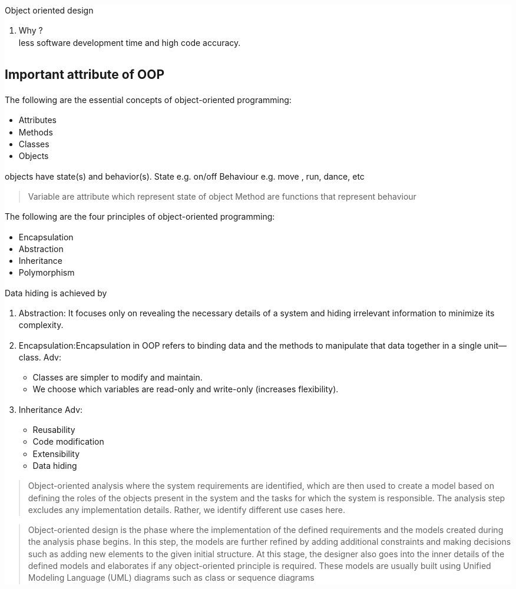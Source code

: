 Object oriented design 

1. Why ?\
   less software development time and high code accuracy.
## Important attribute of OOP ##
The following are the essential concepts of object-oriented programming:

* Attributes
*  Methods
*  Classes
*  Objects

objects have state(s) and behavior(s).
State e.g. on/off
Behaviour e.g. move , run, dance, etc

>Variable are attribute which represent state of object
>Method are functions that represent behaviour

The following are the four principles of object-oriented programming:
* Encapsulation
* Abstraction
* Inheritance
* Polymorphism

Data hiding is achieved by
1. Abstraction:
   It focuses only on revealing the necessary details of a system and hiding irrelevant information to minimize its complexity.
   

2. Encapsulation:Encapsulation in OOP refers to binding data and the methods to manipulate that data together in a single unit—class.
   Adv:
   - Classes are simpler to modify and maintain.
   - We choose which variables are read-only and write-only (increases flexibility).

3. Inheritance
   Adv:
   - Reusability
   - Code modification
   - Extensibility
   - Data hiding

>Object-oriented analysis
where the system requirements are identified, which are then used to create a model based on defining the roles of the objects present in the system and the tasks for which the system is responsible.
The analysis step excludes any implementation details. Rather, we identify different use cases here.


>Object-oriented design is the phase where the implementation of the defined requirements and the models created during the analysis phase begins. In this step, the models are further refined by adding additional constraints and making decisions such as adding new elements to the given initial structure. At this stage, the designer also goes into the inner details of the defined models and elaborates if any object-oriented principle is required. These models are usually built using Unified Modeling Language (UML) diagrams such as class or sequence diagrams
